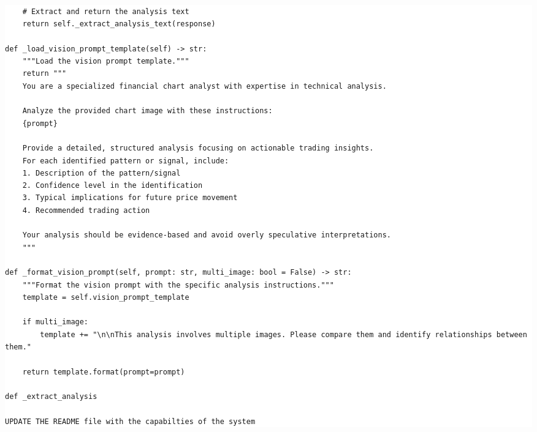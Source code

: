         # Extract and return the analysis text
        return self._extract_analysis_text(response)
    
    def _load_vision_prompt_template(self) -> str:
        """Load the vision prompt template."""
        return """
        You are a specialized financial chart analyst with expertise in technical analysis.
        
        Analyze the provided chart image with these instructions:
        {prompt}
        
        Provide a detailed, structured analysis focusing on actionable trading insights.
        For each identified pattern or signal, include:
        1. Description of the pattern/signal
        2. Confidence level in the identification
        3. Typical implications for future price movement
        4. Recommended trading action
        
        Your analysis should be evidence-based and avoid overly speculative interpretations.
        """
    
    def _format_vision_prompt(self, prompt: str, multi_image: bool = False) -> str:
        """Format the vision prompt with the specific analysis instructions."""
        template = self.vision_prompt_template
        
        if multi_image:
            template += "\n\nThis analysis involves multiple images. Please compare them and identify relationships between them."
            
        return template.format(prompt=prompt)
    
    def _extract_analysis

    UPDATE THE README file with the capabilties of the system